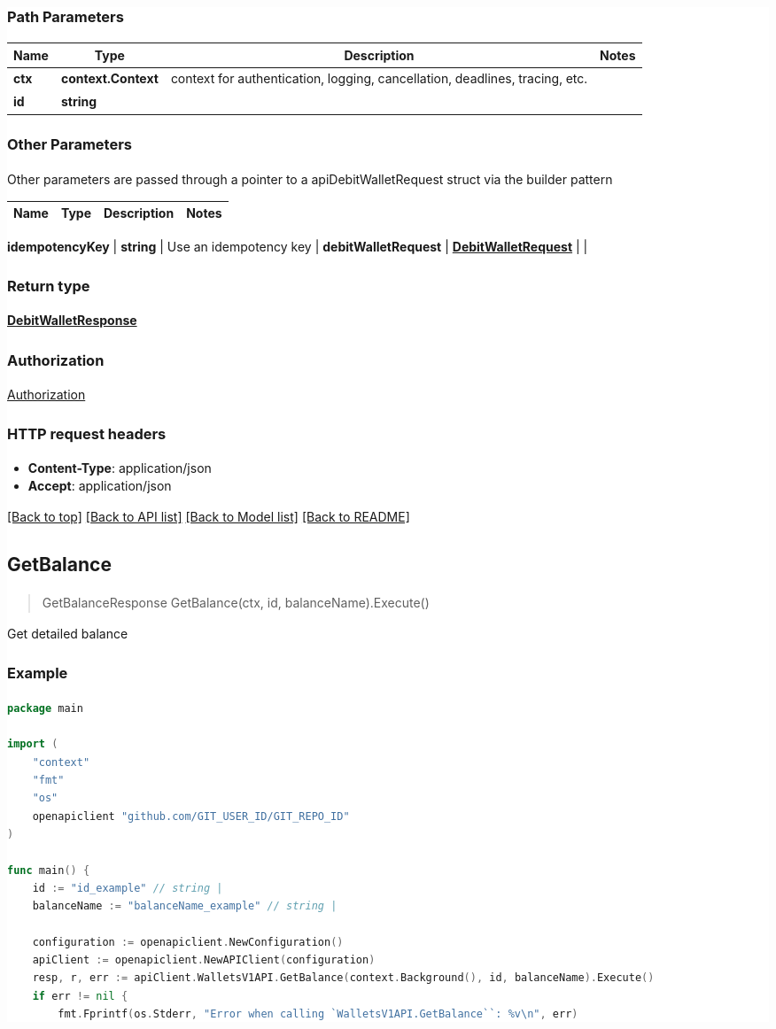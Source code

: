 ### Path Parameters


Name | Type | Description  | Notes
------------- | ------------- | ------------- | -------------
**ctx** | **context.Context** | context for authentication, logging, cancellation, deadlines, tracing, etc.
**id** | **string** |  | 

### Other Parameters

Other parameters are passed through a pointer to a apiDebitWalletRequest struct via the builder pattern


Name | Type | Description  | Notes
------------- | ------------- | ------------- | -------------

 **idempotencyKey** | **string** | Use an idempotency key | 
 **debitWalletRequest** | [**DebitWalletRequest**](DebitWalletRequest.md) |  | 

### Return type

[**DebitWalletResponse**](DebitWalletResponse.md)

### Authorization

[Authorization](../README.md#Authorization)

### HTTP request headers

- **Content-Type**: application/json
- **Accept**: application/json

[[Back to top]](#) [[Back to API list]](../README.md#documentation-for-api-endpoints)
[[Back to Model list]](../README.md#documentation-for-models)
[[Back to README]](../README.md)


## GetBalance

> GetBalanceResponse GetBalance(ctx, id, balanceName).Execute()

Get detailed balance

### Example

```go
package main

import (
	"context"
	"fmt"
	"os"
	openapiclient "github.com/GIT_USER_ID/GIT_REPO_ID"
)

func main() {
	id := "id_example" // string | 
	balanceName := "balanceName_example" // string | 

	configuration := openapiclient.NewConfiguration()
	apiClient := openapiclient.NewAPIClient(configuration)
	resp, r, err := apiClient.WalletsV1API.GetBalance(context.Background(), id, balanceName).Execute()
	if err != nil {
		fmt.Fprintf(os.Stderr, "Error when calling `WalletsV1API.GetBalance``: %v\n", err)
```